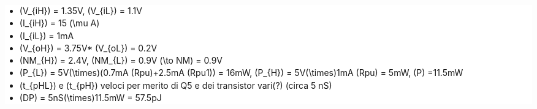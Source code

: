 * \(V_{iH}\) = 1.35V, \(V_{iL}\) = 1.1V
* \(I_{iH}\) = 15 \(\mu A\)
* \(I_{iL}\) = 1mA
* \(V_{oH}\) = 3.75V* \(V_{oL}\) = 0.2V
* \(NM_{H}\) = 2.4V, \(NM_{L}\) = 0.9V \(\to NM\) = 0.9V
* \(P_{L}\) = 5V\(\times\)(0.7mA (Rpu)+2.5mA (Rpu1)) = 16mW, \(P_{H}\) = 5V\(\times\)1mA (Rpu) = 5mW, \(P\) =11.5mW
* \(t_{pHL}\) e \(t_{pH}\) veloci per merito di Q5 e dei transistor vari(?) (circa 5 nS)
* \(DP\) = 5nS\(\times\)11.5mW = 57.5pJ

